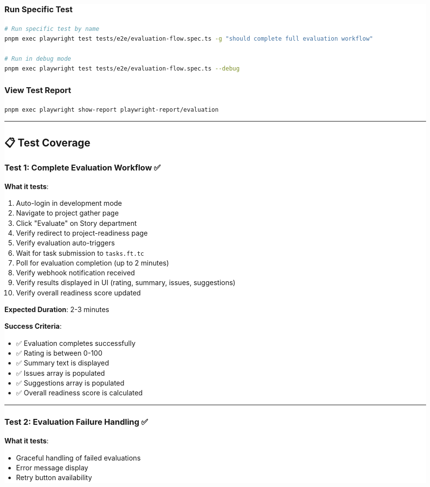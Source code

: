 ### Run Specific Test

```bash
# Run specific test by name
pnpm exec playwright test tests/e2e/evaluation-flow.spec.ts -g "should complete full evaluation workflow"

# Run in debug mode
pnpm exec playwright test tests/e2e/evaluation-flow.spec.ts --debug
```

### View Test Report

```bash
pnpm exec playwright show-report playwright-report/evaluation
```

---

## 📋 Test Coverage

### Test 1: Complete Evaluation Workflow ✅

**What it tests**:
1. Auto-login in development mode
2. Navigate to project gather page
3. Click "Evaluate" on Story department
4. Verify redirect to project-readiness page
5. Verify evaluation auto-triggers
6. Wait for task submission to `tasks.ft.tc`
7. Poll for evaluation completion (up to 2 minutes)
8. Verify webhook notification received
9. Verify results displayed in UI (rating, summary, issues, suggestions)
10. Verify overall readiness score updated

**Expected Duration**: 2-3 minutes

**Success Criteria**:
- ✅ Evaluation completes successfully
- ✅ Rating is between 0-100
- ✅ Summary text is displayed
- ✅ Issues array is populated
- ✅ Suggestions array is populated
- ✅ Overall readiness score is calculated

---

### Test 2: Evaluation Failure Handling ✅

**What it tests**:
- Graceful handling of failed evaluations
- Error message display
- Retry button availability
